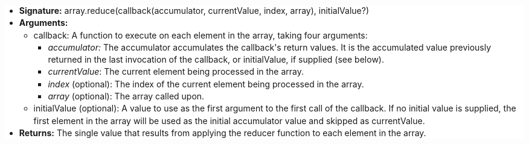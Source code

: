 - **Signature:** array.reduce(callback(accumulator, currentValue, index, array), initialValue?)
- **Arguments:**
  - callback: A function to execute on each element in the array, taking four arguments:
    - _accumulator:_ The accumulator accumulates the callback's return values. It is the accumulated value previously returned in the last invocation of the callback, or initialValue, if supplied (see below).
    - _currentValue_: The current element being processed in the array.
    - _index_ (optional): The index of the current element being processed in the array.
    - _array_ (optional): The array called upon.
  - initialValue (optional): A value to use as the first argument to the first call of the callback. If no initial value is supplied, the first element in the array will be used as the initial accumulator value and skipped as currentValue.
- **Returns:** The single value that results from applying the reducer function to each element in the array.
